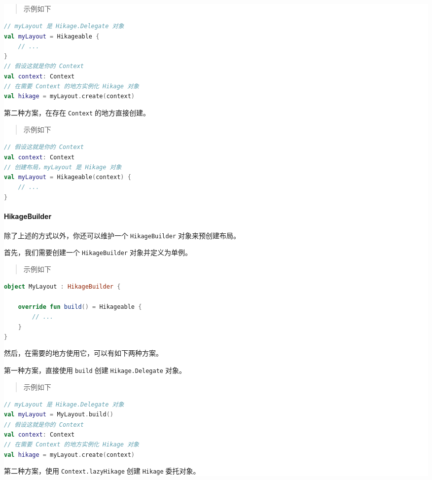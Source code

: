 > 示例如下

```kotlin
// myLayout 是 Hikage.Delegate 对象
val myLayout = Hikageable {
    // ...
}
// 假设这就是你的 Context
val context: Context
// 在需要 Context 的地方实例化 Hikage 对象
val hikage = myLayout.create(context)
```

第二种方案，在存在 `Context` 的地方直接创建。

> 示例如下

```kotlin
// 假设这就是你的 Context
val context: Context
// 创建布局，myLayout 是 Hikage 对象
val myLayout = Hikageable(context) {
    // ...
}
```

#### HikageBuilder

除了上述的方式以外，你还可以维护一个 `HikageBuilder` 对象来预创建布局。

首先，我们需要创建一个 `HikageBuilder` 对象并定义为单例。

> 示例如下

```kotlin
object MyLayout : HikageBuilder {

    override fun build() = Hikageable {
        // ...
    }
}
```

然后，在需要的地方使用它，可以有如下两种方案。

第一种方案，直接使用 `build` 创建 `Hikage.Delegate` 对象。

> 示例如下

```kotlin
// myLayout 是 Hikage.Delegate 对象
val myLayout = MyLayout.build()
// 假设这就是你的 Context
val context: Context
// 在需要 Context 的地方实例化 Hikage 对象
val hikage = myLayout.create(context)
```

第二种方案，使用 `Context.lazyHikage` 创建 `Hikage` 委托对象。
